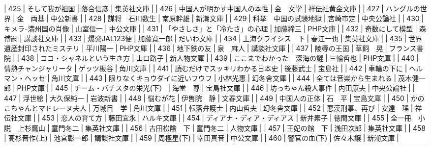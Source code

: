 | 425  | そして我が祖国                                               | 落合信彦                                     | 集英社文庫                                                   |
| 426  | 中国人が明かす中国人の本性                                   | 金　文学                                     | 祥伝社黄金文庫                                               |
| 427  | ハングルの世界                                               | 金　両基                                     | 中公新書                                                     |
| 428  | 謀将　石川数生                                               | 南原幹雄                                     | 新潮文庫                                                     |
| 429  | 科挙　中国の試験地獄                                         | 宮崎市定                                     | 中央公論社                                                   |
| 430  | キメラ-満州国の肖像                                          | 山室信一                                     | 中公文庫                                                     |
| 431  | 「やさしさ」と「冷たさ」の心理                               | 加藤締三                                     | PHP文庫                                                      |
| 432  | 奇数にして模型                                               | 森　博嗣                                     | 講談社文庫                                                   |
| 433  | 爆発JAL123便                                                 | 加藤寛一郎                                   | だいわ文庫                                                   |
| 434  | 上海クライシス　下                                           | 春江一也                                     | 集英社文庫                                                   |
| 435  | 世界遺産封印されたミステリ                                   | 平川陽一                                     | PHP文庫                                                      |
| 436  | 地下鉄の友                                                   | 泉　麻人                                     | 講談社文庫                                                   |
| 437  | 陵辱の王国                                                   | 草飼　晃                                     | フランス書院                                                 |
| 438  | ココ・シャネルという生き方                                   | 山口路子                                     | 新人物文庫                                                   |
| 439  | ここまでわかった　深海の謎                                   | 三輪哲也                                     | PHP文庫                                                      |
| 440  | 情熱チャンジャリータ                                         | ゲッツ板谷                                   | 角川文庫                                                     |
| 441  | 読むだけでスッキリわかる日本史                               | 後藤武士                                     | 宝島社                                                       |
| 442  | 車輪の下に                                                   | ヘルマン・ヘッセ                             | 角川文庫                                                     |
| 443  | 限りなくキョウダイに近いフウフ                               | 小林光惠                                     | 幻冬舎文庫                                                   |
| 444  | 全ては音楽から生まれる                                       | 茂木健一郎                                   | PHP文庫                                                      |
| 445  | チーム・バチスタの栄光(下）                                  | 海堂　尊                                     | 宝島社文庫                                                   |
| 446  | 坊っちゃん殺人事件                                           | 内田康夫                                     | 中央公論社                                                   |
| 447  | 浮世絵                                                       | 大久保純一                                   | 岩波新書                                                     |
| 448  | 悩むが花                                                     | 伊售院　静                                   | 文春文庫                                                     |
| 449  | 中国人の正体                                                 | 石　平                                       | 宝島文庫                                                     |
| 450  | かのこちゃんとマドレーヌ夫人                                 | 万城目　学                                   | 角川文庫                                                     |
| 451  | 転落弁護士                                                   | 内山哲夫                                     | 幻冬舎文庫                                                   |
| 452  | 悪漢刑事、再び                                               | 安達　瑤                                     | 祥伝社文庫                                                   |
| 453  | 恋人の育て方                                                 | 藤田宜永                                     | ハルキ文庫                                                   |
| 454  | ディアナ・ディア・ディアス                                   | 新井素子                                     | 徳間文庫                                                     |
| 455  | 全一冊　小説　上杉鷹山                                       | 童門冬二                                     | 集英社文庫                                                   |
| 456  | 吉田松陰　下                                                 | 童門冬二                                     | 人物文庫                                                     |
| 457  | 王妃の館　下                                                 | 浅田次郎                                     | 集英社文庫                                                   |
| 458  | 高杉晋作(上)                                                 | 池宮彰一郎                                   | 講談社文庫                                                   |
| 459  | 周極星(下)                                                   | 幸田真音                                     | 中公文庫                                                     |
| 460  | 警官の血(下)                                                 | 佐々木譲                                     | 新潮文庫                                                     |